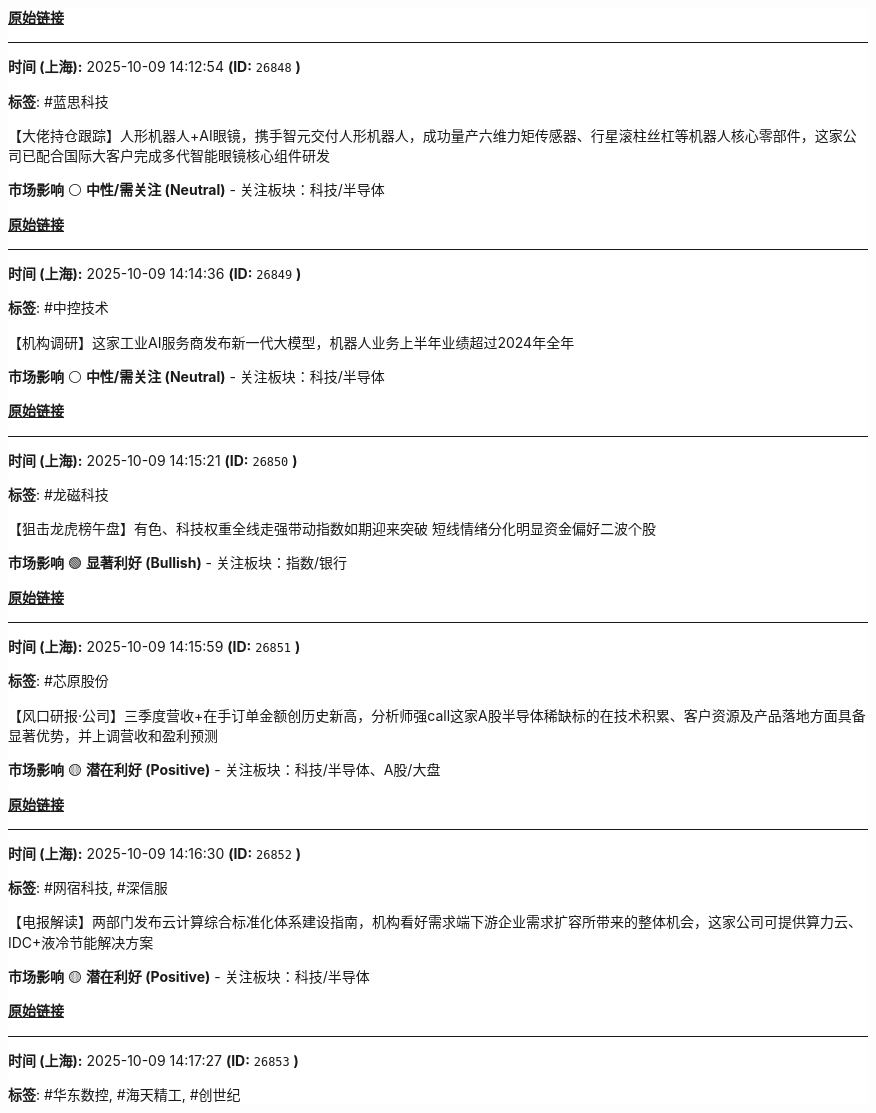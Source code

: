 **[原始链接](https://t.me/clsvip/26846)**

---
**时间 (上海):** 2025-10-09 14:12:54 **(ID:** `26848` **)**

**标签**: #蓝思科技

【大佬持仓跟踪】人形机器人+AI眼镜，携手智元交付人形机器人，成功量产六维力矩传感器、行星滚柱丝杠等机器人核心零部件，这家公司已配合国际大客户完成多代智能眼镜核心组件研发

**市场影响** ⚪ **中性/需关注 (Neutral)** - 关注板块：科技/半导体

**[原始链接](https://t.me/clsvip/26848)**

---
**时间 (上海):** 2025-10-09 14:14:36 **(ID:** `26849` **)**

**标签**: #中控技术

【机构调研】这家工业AI服务商发布新一代大模型，机器人业务上半年业绩超过2024年全年

**市场影响** ⚪ **中性/需关注 (Neutral)** - 关注板块：科技/半导体

**[原始链接](https://t.me/clsvip/26849)**

---
**时间 (上海):** 2025-10-09 14:15:21 **(ID:** `26850` **)**

**标签**: #龙磁科技

【狙击龙虎榜午盘】有色、科技权重全线走强带动指数如期迎来突破 短线情绪分化明显资金偏好二波个股

**市场影响** 🟢 **显著利好 (Bullish)** - 关注板块：指数/银行

**[原始链接](https://t.me/clsvip/26850)**

---
**时间 (上海):** 2025-10-09 14:15:59 **(ID:** `26851` **)**

**标签**: #芯原股份

【风口研报·公司】三季度营收+在手订单金额创历史新高，分析师强call这家A股半导体稀缺标的在技术积累、客户资源及产品落地方面具备显著优势，并上调营收和盈利预测

**市场影响** 🟡 **潜在利好 (Positive)** - 关注板块：科技/半导体、A股/大盘

**[原始链接](https://t.me/clsvip/26851)**

---
**时间 (上海):** 2025-10-09 14:16:30 **(ID:** `26852` **)**

**标签**: #网宿科技, #深信服

【电报解读】两部门发布云计算综合标准化体系建设指南，机构看好需求端下游企业需求扩容所带来的整体机会，这家公司可提供算力云、IDC+液冷节能解决方案

**市场影响** 🟡 **潜在利好 (Positive)** - 关注板块：科技/半导体

**[原始链接](https://t.me/clsvip/26852)**

---
**时间 (上海):** 2025-10-09 14:17:27 **(ID:** `26853` **)**

**标签**: #华东数控, #海天精工, #创世纪

